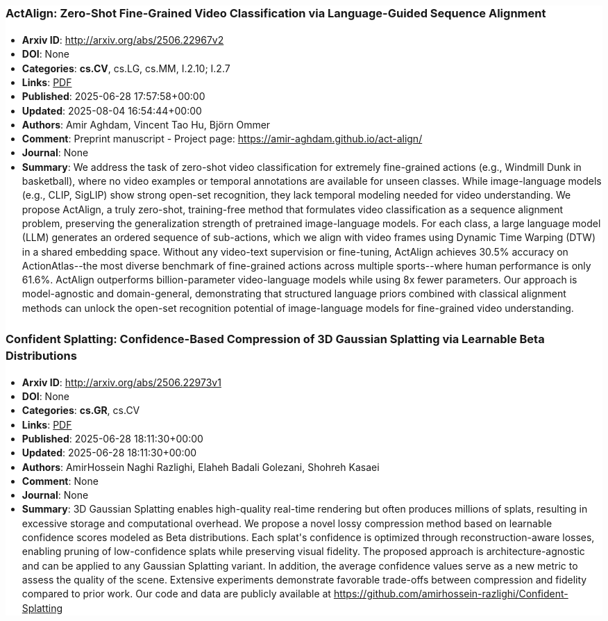 

### ActAlign: Zero-Shot Fine-Grained Video Classification via Language-Guided Sequence Alignment
- **Arxiv ID**: http://arxiv.org/abs/2506.22967v2
- **DOI**: None
- **Categories**: **cs.CV**, cs.LG, cs.MM, I.2.10; I.2.7
- **Links**: [PDF](http://arxiv.org/pdf/2506.22967v2)
- **Published**: 2025-06-28 17:57:58+00:00
- **Updated**: 2025-08-04 16:54:44+00:00
- **Authors**: Amir Aghdam, Vincent Tao Hu, Björn Ommer
- **Comment**: Preprint manuscript - Project page:
  https://amir-aghdam.github.io/act-align/
- **Journal**: None
- **Summary**: We address the task of zero-shot video classification for extremely fine-grained actions (e.g., Windmill Dunk in basketball), where no video examples or temporal annotations are available for unseen classes. While image-language models (e.g., CLIP, SigLIP) show strong open-set recognition, they lack temporal modeling needed for video understanding. We propose ActAlign, a truly zero-shot, training-free method that formulates video classification as a sequence alignment problem, preserving the generalization strength of pretrained image-language models. For each class, a large language model (LLM) generates an ordered sequence of sub-actions, which we align with video frames using Dynamic Time Warping (DTW) in a shared embedding space. Without any video-text supervision or fine-tuning, ActAlign achieves 30.5% accuracy on ActionAtlas--the most diverse benchmark of fine-grained actions across multiple sports--where human performance is only 61.6%. ActAlign outperforms billion-parameter video-language models while using 8x fewer parameters. Our approach is model-agnostic and domain-general, demonstrating that structured language priors combined with classical alignment methods can unlock the open-set recognition potential of image-language models for fine-grained video understanding.



### Confident Splatting: Confidence-Based Compression of 3D Gaussian Splatting via Learnable Beta Distributions
- **Arxiv ID**: http://arxiv.org/abs/2506.22973v1
- **DOI**: None
- **Categories**: **cs.GR**, cs.CV
- **Links**: [PDF](http://arxiv.org/pdf/2506.22973v1)
- **Published**: 2025-06-28 18:11:30+00:00
- **Updated**: 2025-06-28 18:11:30+00:00
- **Authors**: AmirHossein Naghi Razlighi, Elaheh Badali Golezani, Shohreh Kasaei
- **Comment**: None
- **Journal**: None
- **Summary**: 3D Gaussian Splatting enables high-quality real-time rendering but often produces millions of splats, resulting in excessive storage and computational overhead. We propose a novel lossy compression method based on learnable confidence scores modeled as Beta distributions. Each splat's confidence is optimized through reconstruction-aware losses, enabling pruning of low-confidence splats while preserving visual fidelity. The proposed approach is architecture-agnostic and can be applied to any Gaussian Splatting variant. In addition, the average confidence values serve as a new metric to assess the quality of the scene. Extensive experiments demonstrate favorable trade-offs between compression and fidelity compared to prior work. Our code and data are publicly available at https://github.com/amirhossein-razlighi/Confident-Splatting
